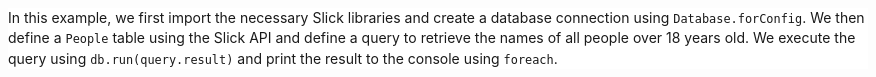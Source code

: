 In this example, we first import the necessary Slick libraries and create a database connection using `Database.forConfig`. We then define a `People` table using the Slick API and define a query to retrieve the names of all people over 18 years old. We execute the query using `db.run(query.result)` and print the result to the console using `foreach`.

